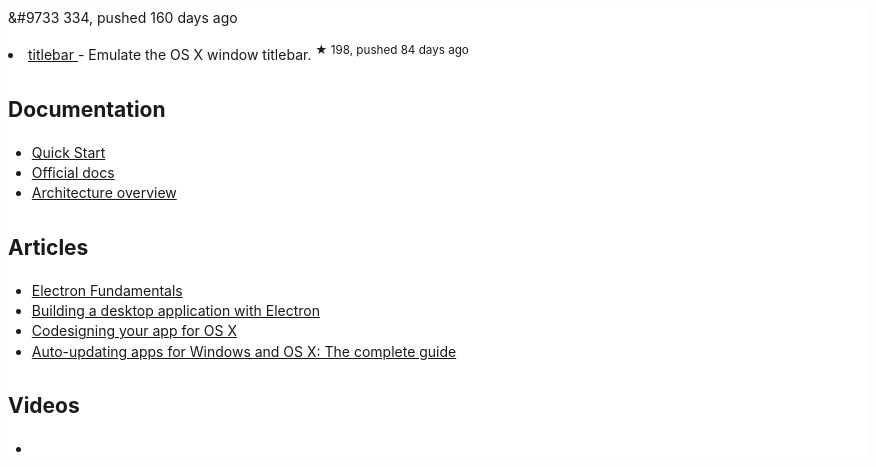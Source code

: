    &#9733 334, pushed 160 days ago
  </sup>
 </li>
 <li>
  <a href="https://github.com/kapetan/titlebar">
   titlebar
  </a>
  - Emulate the OS X window titlebar.
  <sup>
   &#9733 198, pushed 84 days ago
  </sup>
 </li>
</ul>
<h2>
 Documentation
</h2>
<ul>
 <li>
  <a href="http://electron.atom.io/docs/latest/tutorial/quick-start/">
   Quick Start
  </a>
 </li>
 <li>
  <a href="http://electron.atom.io/docs/latest/">
   Official docs
  </a>
 </li>
 <li>
  <a href="https://github.com/ilyavorobiev/atom-docs/blob/master/atom-shell/Architecture.md">
   Architecture overview
  </a>
 </li>
</ul>
<h2>
 Articles
</h2>
<ul>
 <li>
  <a href="http://maxogden.com/electron-fundamentals.html">
   Electron Fundamentals
  </a>
 </li>
 <li>
  <a href="https://medium.com/@bojzi/building-a-desktop-application-with-electron-204203eeb658">
   Building a desktop application with Electron
  </a>
 </li>
 <li>
  <a href="http://jbavari.github.io/blog/2015/08/14/codesigning-electron-applications/">
   Codesigning your app for OS X
  </a>
 </li>
 <li>
  <a href="https://medium.com/@svilen/auto-updating-apps-for-windows-and-osx-using-electron-the-complete-guide-4aa7a50b904c">
   Auto-updating apps for Windows and OS X: The complete guide
  </a>
 </li>
</ul>
<h2>
 Videos
</h2>
<ul>
 <li>